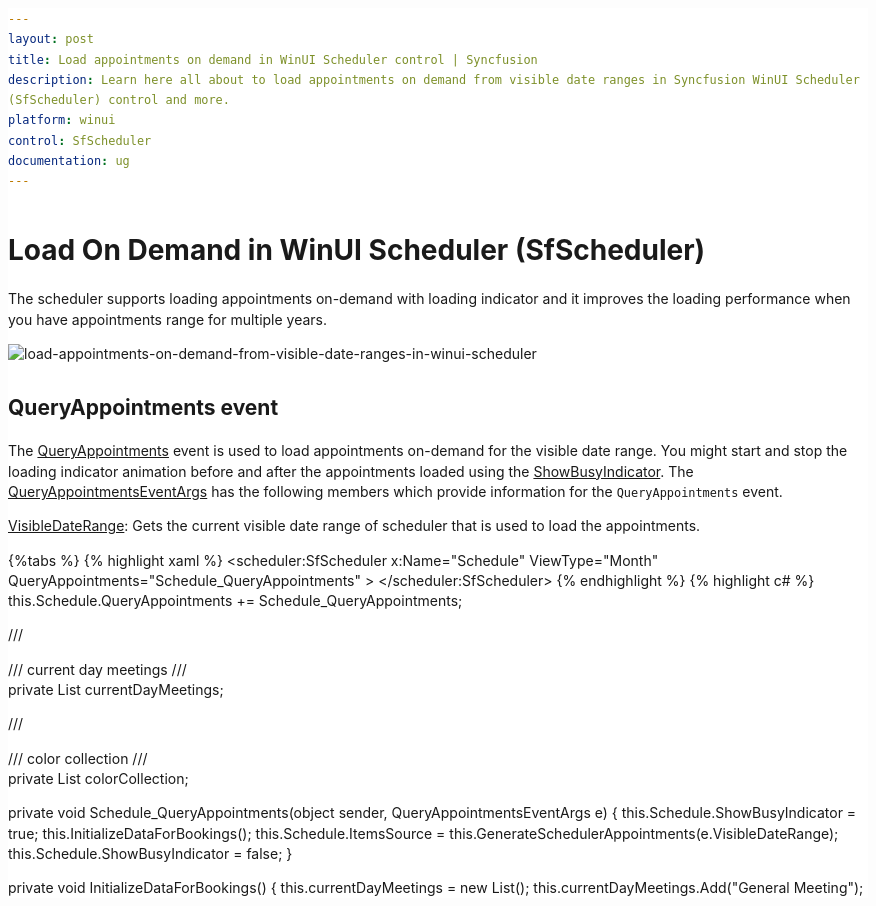 ```yaml
---
layout: post
title: Load appointments on demand in WinUI Scheduler control | Syncfusion
description: Learn here all about to load appointments on demand from visible date ranges in Syncfusion WinUI Scheduler (SfScheduler) control and more. 
platform: winui
control: SfScheduler
documentation: ug
---
```


# Load On Demand in WinUI Scheduler (SfScheduler)

The scheduler supports loading appointments on-demand with loading indicator and it improves the loading performance when you have appointments range for multiple years.

![load-appointments-on-demand-from-visible-date-ranges-in-winui-scheduler](LoadOnDemand_Images/load-appointments-on-demand-from-visible-date-ranges-in-winui-scheduler.gif)

## QueryAppointments event

The [QueryAppointments](https://help.syncfusion.com/cr/winui/Syncfusion.UI.Xaml.Scheduler.SfScheduler.html#Syncfusion_UI_Xaml_Scheduler_SfScheduler_QueryAppointments) event is used to load appointments on-demand for the visible date range. You might start and stop the loading indicator animation before and after the appointments loaded using the [ShowBusyIndicator](https://help.syncfusion.com/cr/winui/Syncfusion.UI.Xaml.Scheduler.SfScheduler.html#Syncfusion_UI_Xaml_Scheduler_SfScheduler_ShowBusyIndicator).
The [QueryAppointmentsEventArgs](https://help.syncfusion.com/cr/winui/Syncfusion.UI.Xaml.Scheduler.QueryAppointmentsEventArgs.html) has the following members which provide information for the `QueryAppointments` event.

[VisibleDateRange](https://help.syncfusion.com/cr/winui/Syncfusion.UI.Xaml.Scheduler.DateRange.html): Gets the current visible date range of scheduler that is used to load the appointments.

{%tabs %}
{% highlight xaml %}
<scheduler:SfScheduler x:Name="Schedule"
                        ViewType="Month" QueryAppointments="Schedule_QueryAppointments" >
</scheduler:SfScheduler>
{% endhighlight %}
{% highlight c# %}
this.Schedule.QueryAppointments += Schedule_QueryAppointments;

/// <summary>
///  current day meetings
/// </summary>
private List<string> currentDayMeetings;

/// <summary>
/// color collection
/// </summary>
private List<Brush> colorCollection;

private void Schedule_QueryAppointments(object sender, QueryAppointmentsEventArgs e)
{
    this.Schedule.ShowBusyIndicator = true;
    this.InitializeDataForBookings();
    this.Schedule.ItemsSource = this.GenerateSchedulerAppointments(e.VisibleDateRange);
    this.Schedule.ShowBusyIndicator = false;
}

private void InitializeDataForBookings()
{
    this.currentDayMeetings = new List<string>();
    this.currentDayMeetings.Add("General Meeting");